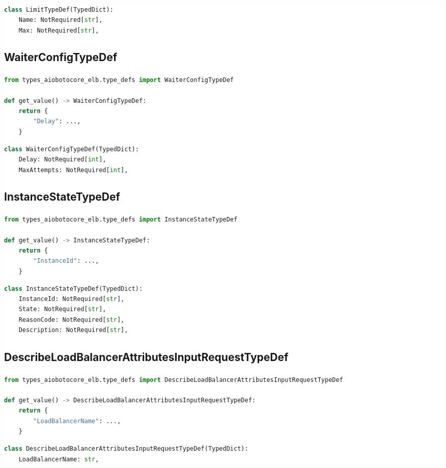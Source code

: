 ```python title="Definition"
class LimitTypeDef(TypedDict):
    Name: NotRequired[str],
    Max: NotRequired[str],
```

## WaiterConfigTypeDef

```python title="Usage Example"
from types_aiobotocore_elb.type_defs import WaiterConfigTypeDef

def get_value() -> WaiterConfigTypeDef:
    return {
        "Delay": ...,
    }
```

```python title="Definition"
class WaiterConfigTypeDef(TypedDict):
    Delay: NotRequired[int],
    MaxAttempts: NotRequired[int],
```

## InstanceStateTypeDef

```python title="Usage Example"
from types_aiobotocore_elb.type_defs import InstanceStateTypeDef

def get_value() -> InstanceStateTypeDef:
    return {
        "InstanceId": ...,
    }
```

```python title="Definition"
class InstanceStateTypeDef(TypedDict):
    InstanceId: NotRequired[str],
    State: NotRequired[str],
    ReasonCode: NotRequired[str],
    Description: NotRequired[str],
```

## DescribeLoadBalancerAttributesInputRequestTypeDef

```python title="Usage Example"
from types_aiobotocore_elb.type_defs import DescribeLoadBalancerAttributesInputRequestTypeDef

def get_value() -> DescribeLoadBalancerAttributesInputRequestTypeDef:
    return {
        "LoadBalancerName": ...,
    }
```

```python title="Definition"
class DescribeLoadBalancerAttributesInputRequestTypeDef(TypedDict):
    LoadBalancerName: str,
```
